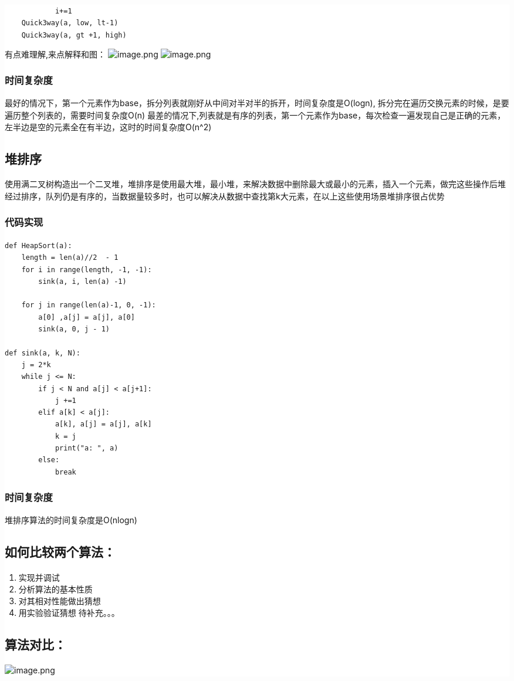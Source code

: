 ```
            i+=1
    Quick3way(a, low, lt-1)
    Quick3way(a, gt +1, high)
```

有点难理解,来点解释和图：
![image.png](https://upload-images.jianshu.io/upload_images/7770956-1984e9f9eefb4281.png?imageMogr2/auto-orient/strip%7CimageView2/2/w/1240)
![image.png](https://upload-images.jianshu.io/upload_images/7770956-93696c00057d481f.png?imageMogr2/auto-orient/strip%7CimageView2/2/w/1240)

### 时间复杂度

最好的情况下，第一个元素作为base，拆分列表就刚好从中间对半对半的拆开，时间复杂度是O(logn), 拆分完在遍历交换元素的时候，是要遍历整个列表的，需要时间复杂度O(n)
最差的情况下,列表就是有序的列表，第一个元素作为base，每次检查一遍发现自己是正确的元素，左半边是空的元素全在有半边，这时的时间复杂度O(n^2)


## 堆排序

使用满二叉树构造出一个二叉堆，堆排序是使用最大堆，最小堆，来解决数据中删除最大或最小的元素，插入一个元素，做完这些操作后堆经过排序，队列仍是有序的，当数据量较多时，也可以解决从数据中查找第k大元素，在以上这些使用场景堆排序很占优势

### 代码实现

```
def HeapSort(a):
    length = len(a)//2  - 1
    for i in range(length, -1, -1):
        sink(a, i, len(a) -1)
     
    for j in range(len(a)-1, 0, -1):
        a[0] ,a[j] = a[j], a[0]
        sink(a, 0, j - 1)

def sink(a, k, N):
    j = 2*k
    while j <= N:
        if j < N and a[j] < a[j+1]:
            j +=1
        elif a[k] < a[j]:
            a[k], a[j] = a[j], a[k]
            k = j
            print("a: ", a)
        else:
            break
```

### 时间复杂度

堆排序算法的时间复杂度是O(nlogn)


## 如何比较两个算法：
1. 实现并调试
2. 分析算法的基本性质
3. 对其相对性能做出猜想
4. 用实验验证猜想
待补充。。。


## 算法对比：
![image.png](https://upload-images.jianshu.io/upload_images/7770956-bb3a8996b2d3662d.png?imageMogr2/auto-orient/strip%7CimageView2/2/w/1240)

